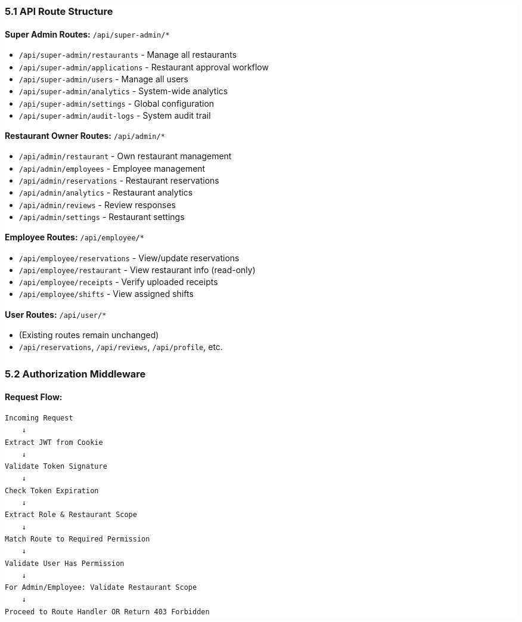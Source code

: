### 5.1 API Route Structure

**Super Admin Routes:** `/api/super-admin/*`

- `/api/super-admin/restaurants` - Manage all restaurants
- `/api/super-admin/applications` - Restaurant approval workflow
- `/api/super-admin/users` - Manage all users
- `/api/super-admin/analytics` - System-wide analytics
- `/api/super-admin/settings` - Global configuration
- `/api/super-admin/audit-logs` - System audit trail

**Restaurant Owner Routes:** `/api/admin/*`

- `/api/admin/restaurant` - Own restaurant management
- `/api/admin/employees` - Employee management
- `/api/admin/reservations` - Restaurant reservations
- `/api/admin/analytics` - Restaurant analytics
- `/api/admin/reviews` - Review responses
- `/api/admin/settings` - Restaurant settings

**Employee Routes:** `/api/employee/*`

- `/api/employee/reservations` - View/update reservations
- `/api/employee/restaurant` - View restaurant info (read-only)
- `/api/employee/receipts` - Verify uploaded receipts
- `/api/employee/shifts` - View assigned shifts

**User Routes:** `/api/user/*`

- (Existing routes remain unchanged)
- `/api/reservations`, `/api/reviews`, `/api/profile`, etc.

### 5.2 Authorization Middleware

**Request Flow:**

```
Incoming Request
    ↓
Extract JWT from Cookie
    ↓
Validate Token Signature
    ↓
Check Token Expiration
    ↓
Extract Role & Restaurant Scope
    ↓
Match Route to Required Permission
    ↓
Validate User Has Permission
    ↓
For Admin/Employee: Validate Restaurant Scope
    ↓
Proceed to Route Handler OR Return 403 Forbidden
```
